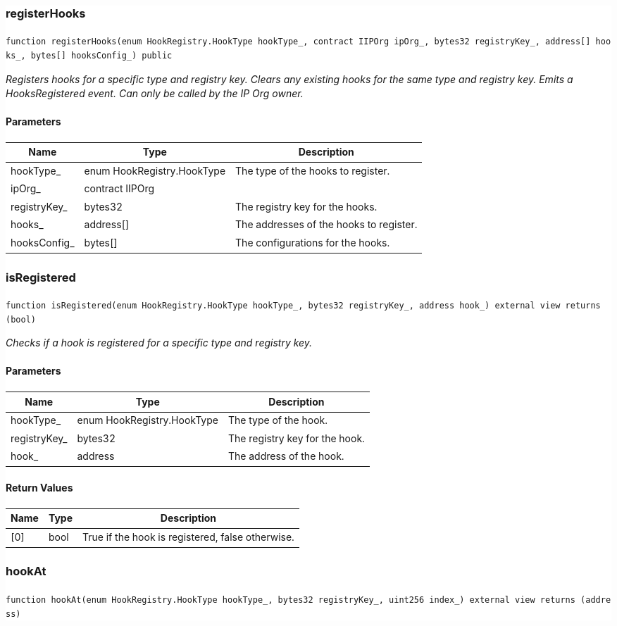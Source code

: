 ### registerHooks

```solidity
function registerHooks(enum HookRegistry.HookType hookType_, contract IIPOrg ipOrg_, bytes32 registryKey_, address[] hooks_, bytes[] hooksConfig_) public
```

_Registers hooks for a specific type and registry key.
Clears any existing hooks for the same type and registry key.
Emits a HooksRegistered event.
Can only be called by the IP Org owner._

#### Parameters

| Name | Type | Description |
| ---- | ---- | ----------- |
| hookType_ | enum HookRegistry.HookType | The type of the hooks to register. |
| ipOrg_ | contract IIPOrg |  |
| registryKey_ | bytes32 | The registry key for the hooks. |
| hooks_ | address[] | The addresses of the hooks to register. |
| hooksConfig_ | bytes[] | The configurations for the hooks. |

### isRegistered

```solidity
function isRegistered(enum HookRegistry.HookType hookType_, bytes32 registryKey_, address hook_) external view returns (bool)
```

_Checks if a hook is registered for a specific type and registry key._

#### Parameters

| Name | Type | Description |
| ---- | ---- | ----------- |
| hookType_ | enum HookRegistry.HookType | The type of the hook. |
| registryKey_ | bytes32 | The registry key for the hook. |
| hook_ | address | The address of the hook. |

#### Return Values

| Name | Type | Description |
| ---- | ---- | ----------- |
| [0] | bool | True if the hook is registered, false otherwise. |

### hookAt

```solidity
function hookAt(enum HookRegistry.HookType hookType_, bytes32 registryKey_, uint256 index_) external view returns (address)
```
